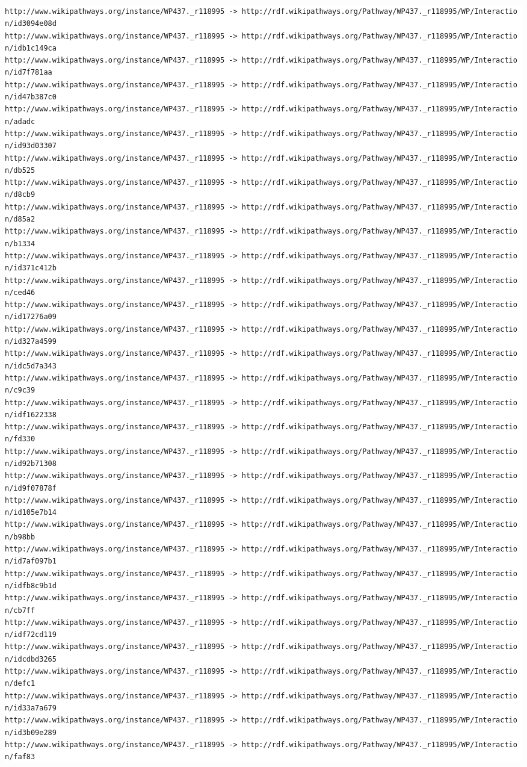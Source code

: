 ```
http://www.wikipathways.org/instance/WP437._r118995 -> http://rdf.wikipathways.org/Pathway/WP437._r118995/WP/Interaction/id3094e08d
http://www.wikipathways.org/instance/WP437._r118995 -> http://rdf.wikipathways.org/Pathway/WP437._r118995/WP/Interaction/idb1c149ca
http://www.wikipathways.org/instance/WP437._r118995 -> http://rdf.wikipathways.org/Pathway/WP437._r118995/WP/Interaction/id7f781aa
http://www.wikipathways.org/instance/WP437._r118995 -> http://rdf.wikipathways.org/Pathway/WP437._r118995/WP/Interaction/id47b387c0
http://www.wikipathways.org/instance/WP437._r118995 -> http://rdf.wikipathways.org/Pathway/WP437._r118995/WP/Interaction/adadc
http://www.wikipathways.org/instance/WP437._r118995 -> http://rdf.wikipathways.org/Pathway/WP437._r118995/WP/Interaction/id93d03307
http://www.wikipathways.org/instance/WP437._r118995 -> http://rdf.wikipathways.org/Pathway/WP437._r118995/WP/Interaction/db525
http://www.wikipathways.org/instance/WP437._r118995 -> http://rdf.wikipathways.org/Pathway/WP437._r118995/WP/Interaction/d8cb9
http://www.wikipathways.org/instance/WP437._r118995 -> http://rdf.wikipathways.org/Pathway/WP437._r118995/WP/Interaction/d85a2
http://www.wikipathways.org/instance/WP437._r118995 -> http://rdf.wikipathways.org/Pathway/WP437._r118995/WP/Interaction/b1334
http://www.wikipathways.org/instance/WP437._r118995 -> http://rdf.wikipathways.org/Pathway/WP437._r118995/WP/Interaction/id371c412b
http://www.wikipathways.org/instance/WP437._r118995 -> http://rdf.wikipathways.org/Pathway/WP437._r118995/WP/Interaction/ced46
http://www.wikipathways.org/instance/WP437._r118995 -> http://rdf.wikipathways.org/Pathway/WP437._r118995/WP/Interaction/id17276a09
http://www.wikipathways.org/instance/WP437._r118995 -> http://rdf.wikipathways.org/Pathway/WP437._r118995/WP/Interaction/id327a4599
http://www.wikipathways.org/instance/WP437._r118995 -> http://rdf.wikipathways.org/Pathway/WP437._r118995/WP/Interaction/idc5d7a343
http://www.wikipathways.org/instance/WP437._r118995 -> http://rdf.wikipathways.org/Pathway/WP437._r118995/WP/Interaction/c9c39
http://www.wikipathways.org/instance/WP437._r118995 -> http://rdf.wikipathways.org/Pathway/WP437._r118995/WP/Interaction/idf1622338
http://www.wikipathways.org/instance/WP437._r118995 -> http://rdf.wikipathways.org/Pathway/WP437._r118995/WP/Interaction/fd330
http://www.wikipathways.org/instance/WP437._r118995 -> http://rdf.wikipathways.org/Pathway/WP437._r118995/WP/Interaction/id92b71308
http://www.wikipathways.org/instance/WP437._r118995 -> http://rdf.wikipathways.org/Pathway/WP437._r118995/WP/Interaction/id9f07878f
http://www.wikipathways.org/instance/WP437._r118995 -> http://rdf.wikipathways.org/Pathway/WP437._r118995/WP/Interaction/id105e7b14
http://www.wikipathways.org/instance/WP437._r118995 -> http://rdf.wikipathways.org/Pathway/WP437._r118995/WP/Interaction/b98bb
http://www.wikipathways.org/instance/WP437._r118995 -> http://rdf.wikipathways.org/Pathway/WP437._r118995/WP/Interaction/id7af097b1
http://www.wikipathways.org/instance/WP437._r118995 -> http://rdf.wikipathways.org/Pathway/WP437._r118995/WP/Interaction/idfb8c9b1d
http://www.wikipathways.org/instance/WP437._r118995 -> http://rdf.wikipathways.org/Pathway/WP437._r118995/WP/Interaction/cb7ff
http://www.wikipathways.org/instance/WP437._r118995 -> http://rdf.wikipathways.org/Pathway/WP437._r118995/WP/Interaction/idf72cd119
http://www.wikipathways.org/instance/WP437._r118995 -> http://rdf.wikipathways.org/Pathway/WP437._r118995/WP/Interaction/idcdbd3265
http://www.wikipathways.org/instance/WP437._r118995 -> http://rdf.wikipathways.org/Pathway/WP437._r118995/WP/Interaction/defc1
http://www.wikipathways.org/instance/WP437._r118995 -> http://rdf.wikipathways.org/Pathway/WP437._r118995/WP/Interaction/id33a7a679
http://www.wikipathways.org/instance/WP437._r118995 -> http://rdf.wikipathways.org/Pathway/WP437._r118995/WP/Interaction/id3b09e289
http://www.wikipathways.org/instance/WP437._r118995 -> http://rdf.wikipathways.org/Pathway/WP437._r118995/WP/Interaction/faf83
```